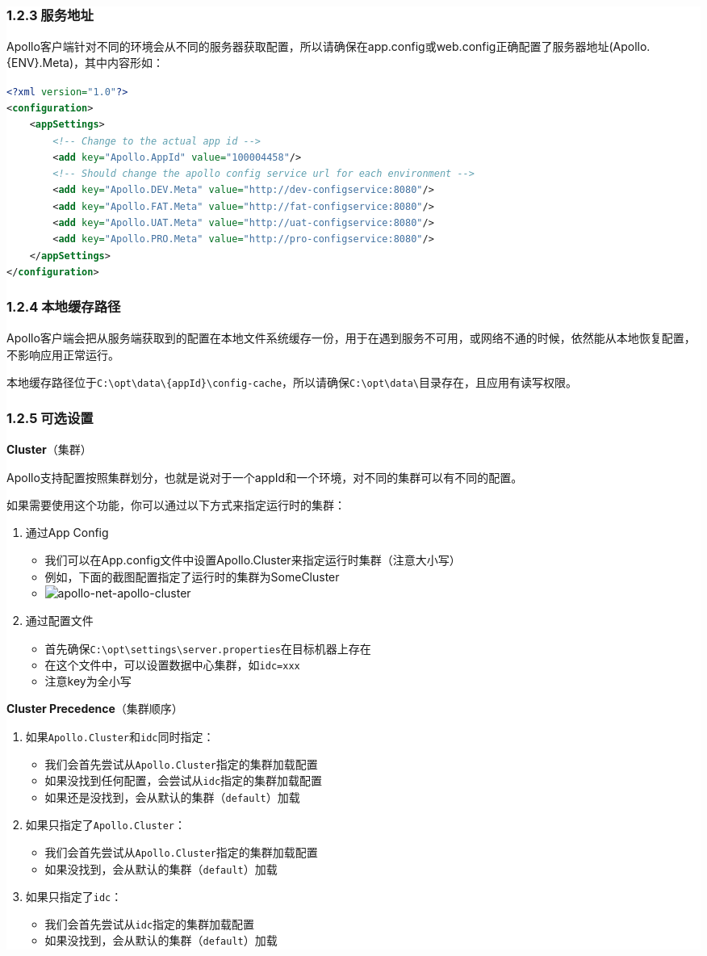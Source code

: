 ### 1.2.3 服务地址
Apollo客户端针对不同的环境会从不同的服务器获取配置，所以请确保在app.config或web.config正确配置了服务器地址(Apollo.{ENV}.Meta)，其中内容形如：

```xml
<?xml version="1.0"?>
<configuration>
    <appSettings>
        <!-- Change to the actual app id -->
        <add key="Apollo.AppId" value="100004458"/>
        <!-- Should change the apollo config service url for each environment -->
        <add key="Apollo.DEV.Meta" value="http://dev-configservice:8080"/>
        <add key="Apollo.FAT.Meta" value="http://fat-configservice:8080"/>
        <add key="Apollo.UAT.Meta" value="http://uat-configservice:8080"/>
        <add key="Apollo.PRO.Meta" value="http://pro-configservice:8080"/>
    </appSettings>
</configuration>
```

### 1.2.4 本地缓存路径
Apollo客户端会把从服务端获取到的配置在本地文件系统缓存一份，用于在遇到服务不可用，或网络不通的时候，依然能从本地恢复配置，不影响应用正常运行。

本地缓存路径位于`C:\opt\data\{appId}\config-cache`，所以请确保`C:\opt\data\`目录存在，且应用有读写权限。

### 1.2.5 可选设置

**Cluster**（集群）

Apollo支持配置按照集群划分，也就是说对于一个appId和一个环境，对不同的集群可以有不同的配置。

如果需要使用这个功能，你可以通过以下方式来指定运行时的集群：

1. 通过App Config
    * 我们可以在App.config文件中设置Apollo.Cluster来指定运行时集群（注意大小写）
    * 例如，下面的截图配置指定了运行时的集群为SomeCluster
    * ![apollo-net-apollo-cluster](https://raw.githubusercontent.com/ctripcorp/apollo/master/doc/images/apollo-net-apollo-cluster.png)

2. 通过配置文件
    * 首先确保`C:\opt\settings\server.properties`在目标机器上存在
    * 在这个文件中，可以设置数据中心集群，如`idc=xxx`
    * 注意key为全小写

**Cluster Precedence**（集群顺序）

1. 如果`Apollo.Cluster`和`idc`同时指定：
    * 我们会首先尝试从`Apollo.Cluster`指定的集群加载配置
    * 如果没找到任何配置，会尝试从`idc`指定的集群加载配置
    * 如果还是没找到，会从默认的集群（`default`）加载

2. 如果只指定了`Apollo.Cluster`：
    * 我们会首先尝试从`Apollo.Cluster`指定的集群加载配置
    * 如果没找到，会从默认的集群（`default`）加载

3. 如果只指定了`idc`：
    * 我们会首先尝试从`idc`指定的集群加载配置
    * 如果没找到，会从默认的集群（`default`）加载

